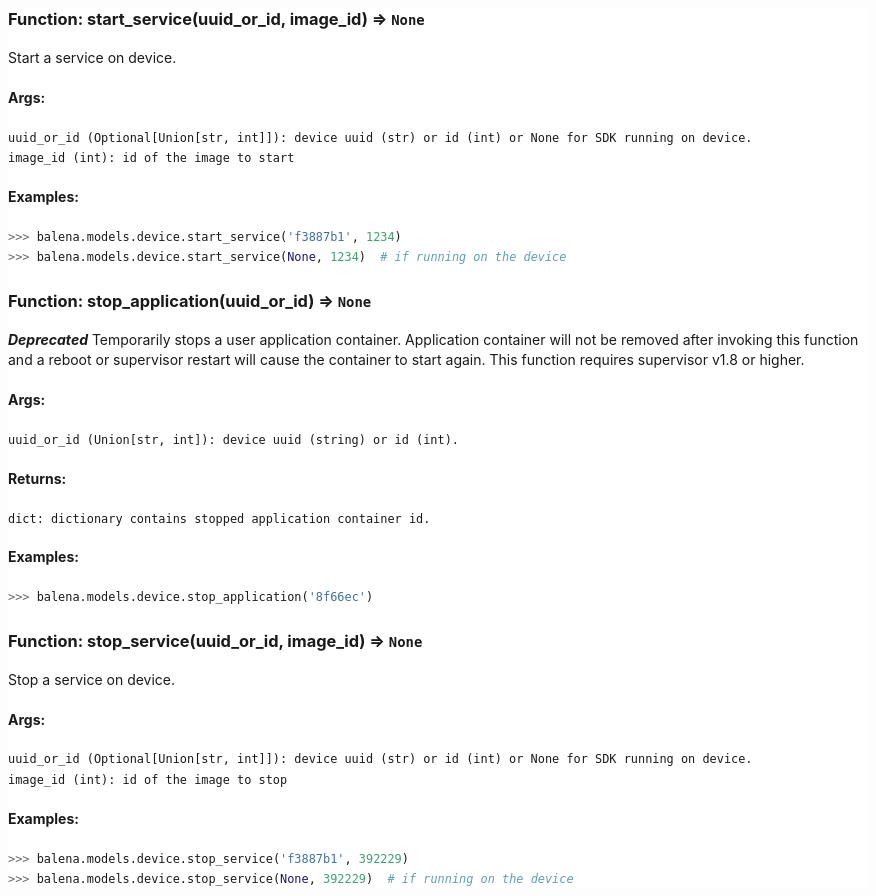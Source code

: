 <a name="device.start_service"></a>
### Function: start_service(uuid_or_id, image_id) ⇒ <code>None</code>

Start a service on device.

#### Args:
    uuid_or_id (Optional[Union[str, int]]): device uuid (str) or id (int) or None for SDK running on device.
    image_id (int): id of the image to start

#### Examples:
```python
>>> balena.models.device.start_service('f3887b1', 1234)
>>> balena.models.device.start_service(None, 1234)  # if running on the device
```

<a name="device.stop_application"></a>
### Function: stop_application(uuid_or_id) ⇒ <code>None</code>

***Deprecated***
Temporarily stops a user application container.
Application container will not be removed after invoking this function and a
reboot or supervisor restart will cause the container to start again.
This function requires supervisor v1.8 or higher.

#### Args:
    uuid_or_id (Union[str, int]): device uuid (string) or id (int).

#### Returns:
    dict: dictionary contains stopped application container id.

#### Examples:
```python
>>> balena.models.device.stop_application('8f66ec')
```

<a name="device.stop_service"></a>
### Function: stop_service(uuid_or_id, image_id) ⇒ <code>None</code>

Stop a service on device.

#### Args:
    uuid_or_id (Optional[Union[str, int]]): device uuid (str) or id (int) or None for SDK running on device.
    image_id (int): id of the image to stop

#### Examples:
```python
>>> balena.models.device.stop_service('f3887b1', 392229)
>>> balena.models.device.stop_service(None, 392229)  # if running on the device
```
